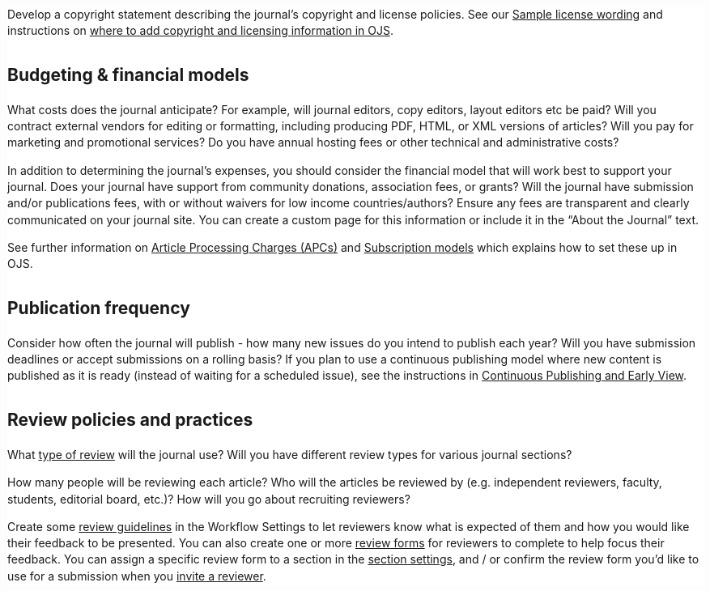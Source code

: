 Develop a copyright statement describing the journal’s copyright and license policies. See our [Sample license wording](https://docs.pkp.sfu.ca/journal-policies-workflows/en/copyright-licensing#sample-license-wording) and instructions on [where to add copyright and licensing information in OJS](https://docs.pkp.sfu.ca/journal-policies-workflows/en/copyright-licensing#where-to-add-copyright-and-licensing-information-in-ojs).

## Budgeting & financial models

What costs does the journal anticipate? For example, will journal editors, copy editors, layout editors etc be paid? Will you contract external vendors for editing or formatting, including producing PDF, HTML, or XML versions of articles? Will you pay for marketing and promotional services? Do you have annual hosting fees or other technical and administrative costs? 

In addition to determining the journal’s expenses, you should consider the financial model that will work best to support your journal. Does your journal have support from community donations, association fees, or grants? Will the journal have submission and/or publications fees, with or without waivers for low income countries/authors? Ensure any fees are transparent and clearly communicated on your journal site. You can create a custom page for this information or include it in the “About the Journal” text.

See further information on [Article Processing Charges (APCs)](https://docs.pkp.sfu.ca/journal-policies-workflows/en/sustainability#article-processing-charges-apcs) and [Subscription models](https://docs.pkp.sfu.ca/journal-policies-workflows/en/sustainability#subscription-models) which explains how to set these up in OJS.

## Publication frequency

Consider how often the journal will publish - how many new issues do you intend to publish each year? Will you have submission deadlines or accept submissions on a rolling basis? 
If you plan to use a continuous publishing model where new content is published as it is ready (instead of waiting for a scheduled issue), see the instructions in [Continuous Publishing and Early View](https://docs.pkp.sfu.ca/learning-ojs/en/production-publication#continuous-publishing--early-view).

## Review policies and practices

What [type of review](https://docs.pkp.sfu.ca/journal-policies-workflows/en/editorial-workflow-policies#review-types) will the journal use? Will you have different review types for various journal sections? 

How many people will be reviewing each article? Who will the articles be reviewed by (e.g. independent reviewers, faculty, students, editorial board, etc.)? How will you go about recruiting reviewers? 

Create some [review guidelines](https://docs.pkp.sfu.ca/learning-ojs/en/settings-workflow#review-guidance) in the Workflow Settings to let reviewers know what is expected of them and how you would like their feedback to be presented. You can also create one or more [review forms](https://docs.pkp.sfu.ca/learning-ojs/en/settings-workflow#review-forms) for reviewers to complete to help focus their feedback. You can assign a specific review form to a section in the [section settings](https://docs.pkp.sfu.ca/learning-ojs/en/journal-setup#edit-a-section), and / or confirm the review form you’d like to use for a submission when you [invite a reviewer](https://docs.pkp.sfu.ca/learning-ojs/en/editorial-workflow#review).
